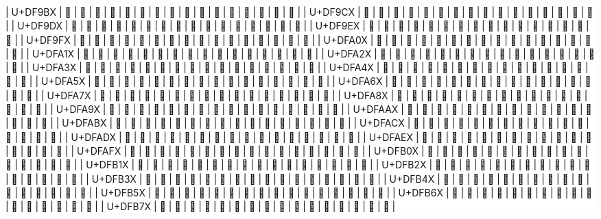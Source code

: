 | U+DF9BX | &#xDF9B0; | &#xDF9B1; | &#xDF9B2; | &#xDF9B3; | &#xDF9B4; | &#xDF9B5; | &#xDF9B6; | &#xDF9B7; | &#xDF9B8; | &#xDF9B9; | &#xDF9BA; | &#xDF9BB; | &#xDF9BC; | &#xDF9BD; | &#xDF9BE; | &#xDF9BF; |
| U+DF9CX | &#xDF9C0; | &#xDF9C1; | &#xDF9C2; | &#xDF9C3; | &#xDF9C4; | &#xDF9C5; | &#xDF9C6; | &#xDF9C7; | &#xDF9C8; | &#xDF9C9; | &#xDF9CA; | &#xDF9CB; | &#xDF9CC; | &#xDF9CD; | &#xDF9CE; | &#xDF9CF; |
| U+DF9DX | &#xDF9D0; | &#xDF9D1; | &#xDF9D2; | &#xDF9D3; | &#xDF9D4; | &#xDF9D5; | &#xDF9D6; | &#xDF9D7; | &#xDF9D8; | &#xDF9D9; | &#xDF9DA; | &#xDF9DB; | &#xDF9DC; | &#xDF9DD; | &#xDF9DE; | &#xDF9DF; |
| U+DF9EX | &#xDF9E0; | &#xDF9E1; | &#xDF9E2; | &#xDF9E3; | &#xDF9E4; | &#xDF9E5; | &#xDF9E6; | &#xDF9E7; | &#xDF9E8; | &#xDF9E9; | &#xDF9EA; | &#xDF9EB; | &#xDF9EC; | &#xDF9ED; | &#xDF9EE; | &#xDF9EF; |
| U+DF9FX | &#xDF9F0; | &#xDF9F1; | &#xDF9F2; | &#xDF9F3; | &#xDF9F4; | &#xDF9F5; | &#xDF9F6; | &#xDF9F7; | &#xDF9F8; | &#xDF9F9; | &#xDF9FA; | &#xDF9FB; | &#xDF9FC; | &#xDF9FD; | &#xDF9FE; | &#xDF9FF; |
| U+DFA0X | &#xDFA00; | &#xDFA01; | &#xDFA02; | &#xDFA03; | &#xDFA04; | &#xDFA05; | &#xDFA06; | &#xDFA07; | &#xDFA08; | &#xDFA09; | &#xDFA0A; | &#xDFA0B; | &#xDFA0C; | &#xDFA0D; | &#xDFA0E; | &#xDFA0F; |
| U+DFA1X | &#xDFA10; | &#xDFA11; | &#xDFA12; | &#xDFA13; | &#xDFA14; | &#xDFA15; | &#xDFA16; | &#xDFA17; | &#xDFA18; | &#xDFA19; | &#xDFA1A; | &#xDFA1B; | &#xDFA1C; | &#xDFA1D; | &#xDFA1E; | &#xDFA1F; |
| U+DFA2X | &#xDFA20; | &#xDFA21; | &#xDFA22; | &#xDFA23; | &#xDFA24; | &#xDFA25; | &#xDFA26; | &#xDFA27; | &#xDFA28; | &#xDFA29; | &#xDFA2A; | &#xDFA2B; | &#xDFA2C; | &#xDFA2D; | &#xDFA2E; | &#xDFA2F; |
| U+DFA3X | &#xDFA30; | &#xDFA31; | &#xDFA32; | &#xDFA33; | &#xDFA34; | &#xDFA35; | &#xDFA36; | &#xDFA37; | &#xDFA38; | &#xDFA39; | &#xDFA3A; | &#xDFA3B; | &#xDFA3C; | &#xDFA3D; | &#xDFA3E; | &#xDFA3F; |
| U+DFA4X | &#xDFA40; | &#xDFA41; | &#xDFA42; | &#xDFA43; | &#xDFA44; | &#xDFA45; | &#xDFA46; | &#xDFA47; | &#xDFA48; | &#xDFA49; | &#xDFA4A; | &#xDFA4B; | &#xDFA4C; | &#xDFA4D; | &#xDFA4E; | &#xDFA4F; |
| U+DFA5X | &#xDFA50; | &#xDFA51; | &#xDFA52; | &#xDFA53; | &#xDFA54; | &#xDFA55; | &#xDFA56; | &#xDFA57; | &#xDFA58; | &#xDFA59; | &#xDFA5A; | &#xDFA5B; | &#xDFA5C; | &#xDFA5D; | &#xDFA5E; | &#xDFA5F; |
| U+DFA6X | &#xDFA60; | &#xDFA61; | &#xDFA62; | &#xDFA63; | &#xDFA64; | &#xDFA65; | &#xDFA66; | &#xDFA67; | &#xDFA68; | &#xDFA69; | &#xDFA6A; | &#xDFA6B; | &#xDFA6C; | &#xDFA6D; | &#xDFA6E; | &#xDFA6F; |
| U+DFA7X | &#xDFA70; | &#xDFA71; | &#xDFA72; | &#xDFA73; | &#xDFA74; | &#xDFA75; | &#xDFA76; | &#xDFA77; | &#xDFA78; | &#xDFA79; | &#xDFA7A; | &#xDFA7B; | &#xDFA7C; | &#xDFA7D; | &#xDFA7E; | &#xDFA7F; |
| U+DFA8X | &#xDFA80; | &#xDFA81; | &#xDFA82; | &#xDFA83; | &#xDFA84; | &#xDFA85; | &#xDFA86; | &#xDFA87; | &#xDFA88; | &#xDFA89; | &#xDFA8A; | &#xDFA8B; | &#xDFA8C; | &#xDFA8D; | &#xDFA8E; | &#xDFA8F; |
| U+DFA9X | &#xDFA90; | &#xDFA91; | &#xDFA92; | &#xDFA93; | &#xDFA94; | &#xDFA95; | &#xDFA96; | &#xDFA97; | &#xDFA98; | &#xDFA99; | &#xDFA9A; | &#xDFA9B; | &#xDFA9C; | &#xDFA9D; | &#xDFA9E; | &#xDFA9F; |
| U+DFAAX | &#xDFAA0; | &#xDFAA1; | &#xDFAA2; | &#xDFAA3; | &#xDFAA4; | &#xDFAA5; | &#xDFAA6; | &#xDFAA7; | &#xDFAA8; | &#xDFAA9; | &#xDFAAA; | &#xDFAAB; | &#xDFAAC; | &#xDFAAD; | &#xDFAAE; | &#xDFAAF; |
| U+DFABX | &#xDFAB0; | &#xDFAB1; | &#xDFAB2; | &#xDFAB3; | &#xDFAB4; | &#xDFAB5; | &#xDFAB6; | &#xDFAB7; | &#xDFAB8; | &#xDFAB9; | &#xDFABA; | &#xDFABB; | &#xDFABC; | &#xDFABD; | &#xDFABE; | &#xDFABF; |
| U+DFACX | &#xDFAC0; | &#xDFAC1; | &#xDFAC2; | &#xDFAC3; | &#xDFAC4; | &#xDFAC5; | &#xDFAC6; | &#xDFAC7; | &#xDFAC8; | &#xDFAC9; | &#xDFACA; | &#xDFACB; | &#xDFACC; | &#xDFACD; | &#xDFACE; | &#xDFACF; |
| U+DFADX | &#xDFAD0; | &#xDFAD1; | &#xDFAD2; | &#xDFAD3; | &#xDFAD4; | &#xDFAD5; | &#xDFAD6; | &#xDFAD7; | &#xDFAD8; | &#xDFAD9; | &#xDFADA; | &#xDFADB; | &#xDFADC; | &#xDFADD; | &#xDFADE; | &#xDFADF; |
| U+DFAEX | &#xDFAE0; | &#xDFAE1; | &#xDFAE2; | &#xDFAE3; | &#xDFAE4; | &#xDFAE5; | &#xDFAE6; | &#xDFAE7; | &#xDFAE8; | &#xDFAE9; | &#xDFAEA; | &#xDFAEB; | &#xDFAEC; | &#xDFAED; | &#xDFAEE; | &#xDFAEF; |
| U+DFAFX | &#xDFAF0; | &#xDFAF1; | &#xDFAF2; | &#xDFAF3; | &#xDFAF4; | &#xDFAF5; | &#xDFAF6; | &#xDFAF7; | &#xDFAF8; | &#xDFAF9; | &#xDFAFA; | &#xDFAFB; | &#xDFAFC; | &#xDFAFD; | &#xDFAFE; | &#xDFAFF; |
| U+DFB0X | &#xDFB00; | &#xDFB01; | &#xDFB02; | &#xDFB03; | &#xDFB04; | &#xDFB05; | &#xDFB06; | &#xDFB07; | &#xDFB08; | &#xDFB09; | &#xDFB0A; | &#xDFB0B; | &#xDFB0C; | &#xDFB0D; | &#xDFB0E; | &#xDFB0F; |
| U+DFB1X | &#xDFB10; | &#xDFB11; | &#xDFB12; | &#xDFB13; | &#xDFB14; | &#xDFB15; | &#xDFB16; | &#xDFB17; | &#xDFB18; | &#xDFB19; | &#xDFB1A; | &#xDFB1B; | &#xDFB1C; | &#xDFB1D; | &#xDFB1E; | &#xDFB1F; |
| U+DFB2X | &#xDFB20; | &#xDFB21; | &#xDFB22; | &#xDFB23; | &#xDFB24; | &#xDFB25; | &#xDFB26; | &#xDFB27; | &#xDFB28; | &#xDFB29; | &#xDFB2A; | &#xDFB2B; | &#xDFB2C; | &#xDFB2D; | &#xDFB2E; | &#xDFB2F; |
| U+DFB3X | &#xDFB30; | &#xDFB31; | &#xDFB32; | &#xDFB33; | &#xDFB34; | &#xDFB35; | &#xDFB36; | &#xDFB37; | &#xDFB38; | &#xDFB39; | &#xDFB3A; | &#xDFB3B; | &#xDFB3C; | &#xDFB3D; | &#xDFB3E; | &#xDFB3F; |
| U+DFB4X | &#xDFB40; | &#xDFB41; | &#xDFB42; | &#xDFB43; | &#xDFB44; | &#xDFB45; | &#xDFB46; | &#xDFB47; | &#xDFB48; | &#xDFB49; | &#xDFB4A; | &#xDFB4B; | &#xDFB4C; | &#xDFB4D; | &#xDFB4E; | &#xDFB4F; |
| U+DFB5X | &#xDFB50; | &#xDFB51; | &#xDFB52; | &#xDFB53; | &#xDFB54; | &#xDFB55; | &#xDFB56; | &#xDFB57; | &#xDFB58; | &#xDFB59; | &#xDFB5A; | &#xDFB5B; | &#xDFB5C; | &#xDFB5D; | &#xDFB5E; | &#xDFB5F; |
| U+DFB6X | &#xDFB60; | &#xDFB61; | &#xDFB62; | &#xDFB63; | &#xDFB64; | &#xDFB65; | &#xDFB66; | &#xDFB67; | &#xDFB68; | &#xDFB69; | &#xDFB6A; | &#xDFB6B; | &#xDFB6C; | &#xDFB6D; | &#xDFB6E; | &#xDFB6F; |
| U+DFB7X | &#xDFB70; | &#xDFB71; | &#xDFB72; | &#xDFB73; | &#xDFB74; | &#xDFB75; | &#xDFB76; | &#xDFB77; | &#xDFB78; | &#xDFB79; | &#xDFB7A; | &#xDFB7B; | &#xDFB7C; | &#xDFB7D; | &#xDFB7E; | &#xDFB7F; |